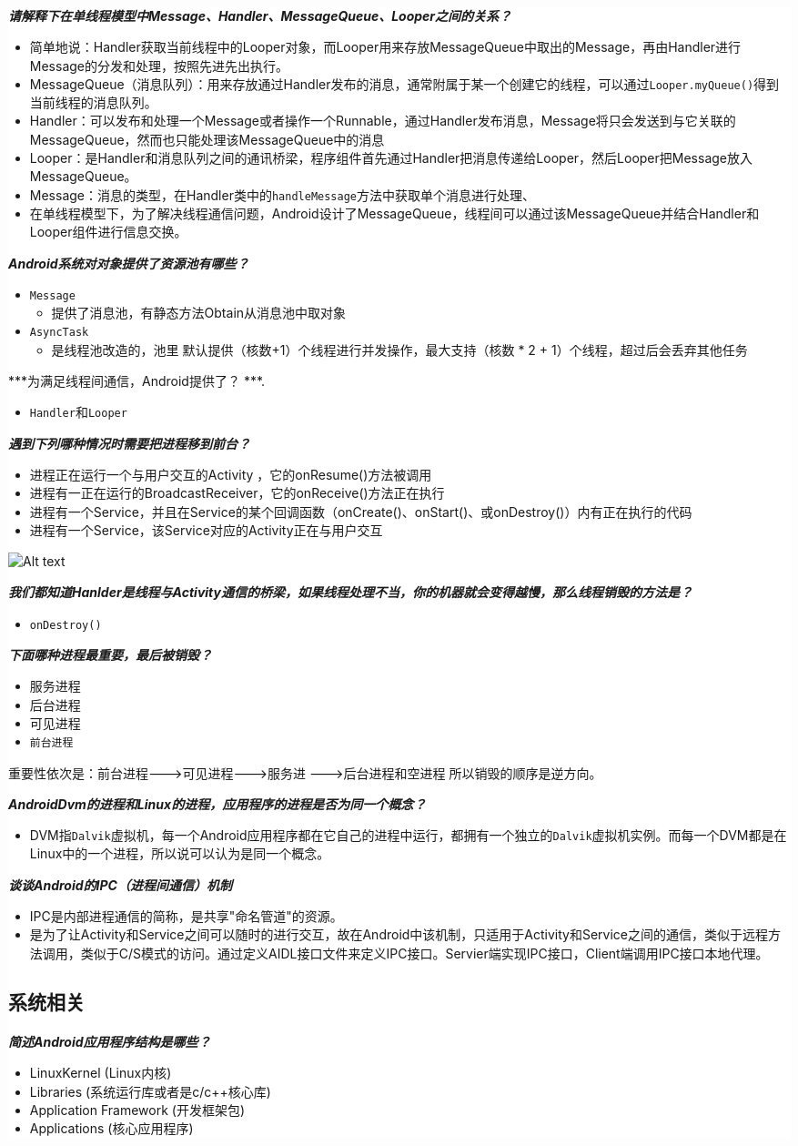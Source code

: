 
***请解释下在单线程模型中Message、Handler、MessageQueue、Looper之间的关系？***
- 简单地说：Handler获取当前线程中的Looper对象，而Looper用来存放MessageQueue中取出的Message，再由Handler进行Message的分发和处理，按照先进先出执行。
- MessageQueue（消息队列）：用来存放通过Handler发布的消息，通常附属于某一个创建它的线程，可以通过`Looper.myQueue()`得到当前线程的消息队列。
- Handler：可以发布和处理一个Message或者操作一个Runnable，通过Handler发布消息，Message将只会发送到与它关联的MessageQueue，然而也只能处理该MessageQueue中的消息
- Looper：是Handler和消息队列之间的通讯桥梁，程序组件首先通过Handler把消息传递给Looper，然后Looper把Message放入MessageQueue。
- Message：消息的类型，在Handler类中的`handleMessage`方法中获取单个消息进行处理、
- 在单线程模型下，为了解决线程通信问题，Android设计了MessageQueue，线程间可以通过该MessageQueue并结合Handler和Looper组件进行信息交换。


***Android系统对对象提供了资源池有哪些？***
- `Message`
  - 提供了消息池，有静态方法Obtain从消息池中取对象
- `AsyncTask`
  - 是线程池改造的，池里 默认提供（核数+1）个线程进行并发操作，最大支持（核数  * 2 + 1）个线程，超过后会丢弃其他任务


***为满足线程间通信，Android提供了？ ***. 
- `Handler`和`Looper`


***遇到下列哪种情况时需要把进程移到前台？*** 
- 进程正在运行一个与用户交互的Activity ，它的onResume()方法被调用
- 进程有一正在运行的BroadcastReceiver，它的onReceive()方法正在执行
- 进程有一个Service，并且在Service的某个回调函数（onCreate()、onStart()、或onDestroy()）内有正在执行的代码
- 进程有一个Service，该Service对应的Activity正在与用户交互

![Alt text](./389768_1460998773645_D83E313AA1780C3549DC4D610DE7601F.png)


***我们都知道Hanlder是线程与Activity通信的桥梁，如果线程处理不当，你的机器就会变得越慢，那么线程销毁的方法是？***
- `onDestroy()`


***下面哪种进程最重要，最后被销毁？***
- 服务进程
- 后台进程
- 可见进程
- `前台进程`

重要性依次是：前台进程--->可见进程--->服务进 --->后台进程和空进程
所以销毁的顺序是逆方向。


***AndroidDvm的进程和Linux的进程，应用程序的进程是否为同一个概念？***
- DVM指`Dalvik`虚拟机，每一个Android应用程序都在它自己的进程中运行，都拥有一个独立的`Dalvik`虚拟机实例。而每一个DVM都是在Linux中的一个进程，所以说可以认为是同一个概念。


***谈谈Android的IPC（进程间通信）机制***
- IPC是内部进程通信的简称，是共享"命名管道"的资源。
- 是为了让Activity和Service之间可以随时的进行交互，故在Android中该机制，只适用于Activity和Service之间的通信，类似于远程方法调用，类似于C/S模式的访问。通过定义AIDL接口文件来定义IPC接口。Servier端实现IPC接口，Client端调用IPC接口本地代理。


## 系统相关
***简述Android应用程序结构是哪些？***
- LinuxKernel (Linux内核)
- Libraries (系统运行库或者是c/c++核心库)
- Application Framework (开发框架包)
- Applications (核心应用程序)
